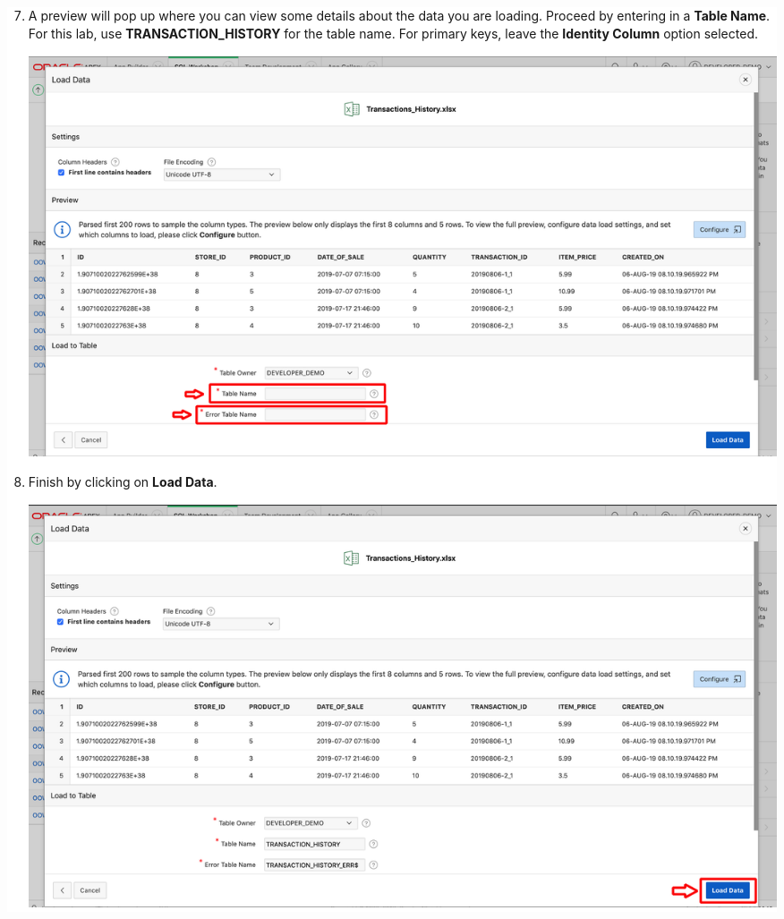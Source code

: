 7. A preview will pop up where you can view some details about the data you are loading. Proceed by entering in a **Table Name**. For this lab, use **TRANSACTION_HISTORY** for the table name. For primary keys, leave the **Identity Column** option selected.

    ![](./images/Part_2_Step_6_6.png " ")

8. Finish by clicking on **Load Data**.

    ![](./images/Part_2_Step_6_7.png " ")
